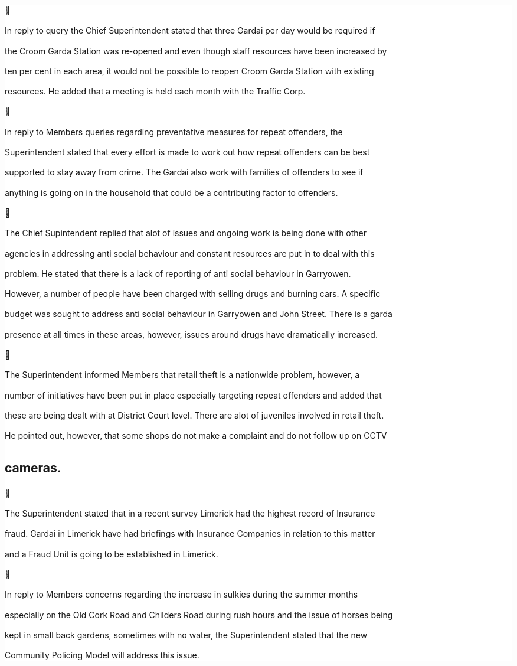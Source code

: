 

In reply to query the Chief Superintendent stated that three Gardai per day would be required if

the Croom Garda Station was re-opened and even though staff resources have been increased by

ten per cent in each area, it would not be possible to reopen Croom Garda Station with existing

resources. He added that a meeting is held each month with the Traffic Corp.



In reply to Members queries regarding preventative measures for repeat offenders, the

Superintendent stated that every effort is made to work out how repeat offenders can be best

supported to stay away from crime. The Gardai also work with families of offenders to see if

anything is going on in the household that could be a contributing factor to offenders.



The Chief Supintendent replied that alot of issues and ongoing work is being done with other

agencies in addressing anti social behaviour and constant resources are put in to deal with this

problem. He stated that there is a lack of reporting of anti social behaviour in Garryowen.

However, a number of people have been charged with selling drugs and burning cars. A specific

budget was sought to address anti social behaviour in Garryowen and John Street. There is a garda

presence at all times in these areas, however, issues around drugs have dramatically increased.



The Superintendent informed Members that retail theft is a nationwide problem, however, a

number of initiatives have been put in place especially targeting repeat offenders and added that

these are being dealt with at District Court level. There are alot of juveniles involved in retail theft.

He pointed out, however, that some shops do not make a complaint and do not follow up on CCTV

cameras.
---


The Superintendent stated that in a recent survey Limerick had the highest record of Insurance

fraud. Gardai in Limerick have had briefings with Insurance Companies in relation to this matter

and a Fraud Unit is going to be established in Limerick.



In reply to Members concerns regarding the increase in sulkies during the summer months

especially on the Old Cork Road and Childers Road during rush hours and the issue of horses being

kept in small back gardens, sometimes with no water, the Superintendent stated that the new

Community Policing Model will address this issue.
